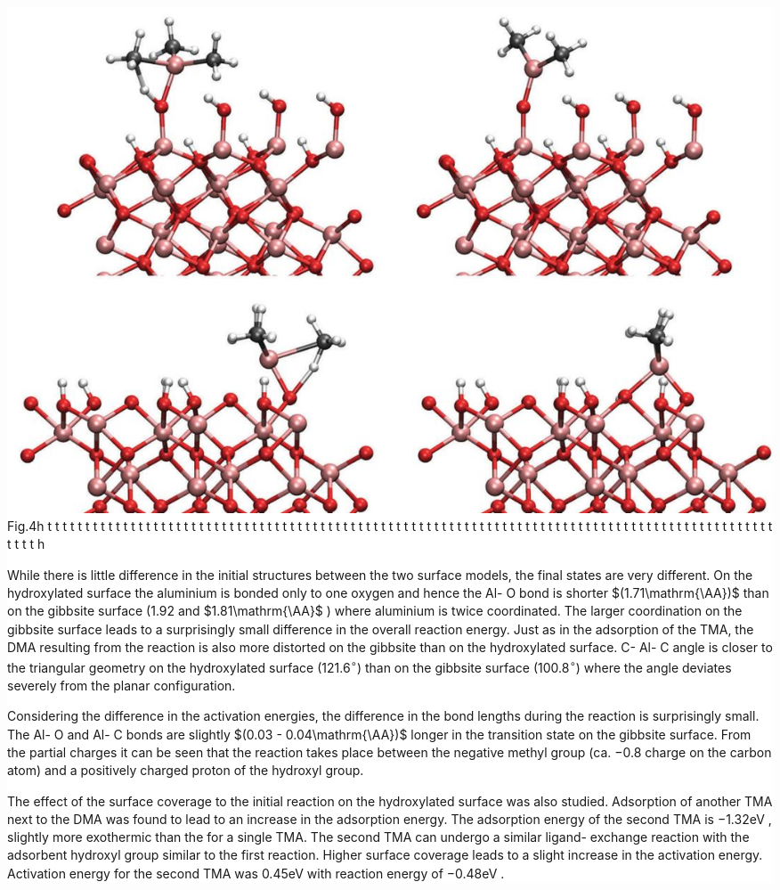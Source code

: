 ![](images/ad9b3cb6174a00ce692e05e28ca5e82c5e77c079265a39f78a3f8949736e3557.jpg)  
Fig.4h t t t t t t t t t t t t t t t t t t t t t t t t t t t t t t t t t t t t t t t t t t t t t t t t t t t t t t t t t t t t t t t t t t t t t t t t t t t t t t t t t t t t t t t t t t t t t t t t t t t t h

While there is little difference in the initial structures between the two surface models, the final states are very different. On the hydroxylated surface the aluminium is bonded only to one oxygen and hence the Al- O bond is shorter  $(1.71\mathrm{\AA})$  than on the gibbsite surface (1.92 and  $1.81\mathrm{\AA}$ ) where aluminium is twice coordinated. The larger coordination on the gibbsite surface leads to a surprisingly small difference in the overall reaction energy. Just as in the adsorption of the TMA, the DMA resulting from the reaction is also more distorted on the gibbsite than on the hydroxylated surface. C- Al- C angle is closer to the triangular geometry on the hydroxylated surface  $(121.6^{\circ})$  than on the gibbsite surface  $(100.8^{\circ})$  where the angle deviates severely from the planar configuration.

Considering the difference in the activation energies, the difference in the bond lengths during the reaction is surprisingly small. The Al- O and Al- C bonds are slightly  $(0.03 - 0.04\mathrm{\AA})$  longer in the transition state on the gibbsite surface. From the partial charges it can be seen that the reaction takes place between the negative methyl group (ca.  $- 0.8$  charge on the carbon atom) and a positively charged proton of the hydroxyl group.

The effect of the surface coverage to the initial reaction on the hydroxylated surface was also studied. Adsorption of another TMA next to the DMA was found to lead to an increase in the adsorption energy. The adsorption energy of the second TMA is  $- 1.32\mathrm{eV}$ , slightly more exothermic than the for a single TMA. The second TMA can undergo a similar ligand- exchange reaction with the adsorbent hydroxyl group similar to the first reaction. Higher surface coverage leads to a slight increase in the activation energy. Activation energy for the second TMA was  $0.45\mathrm{eV}$  with reaction energy of  $- 0.48\mathrm{eV}$ .

